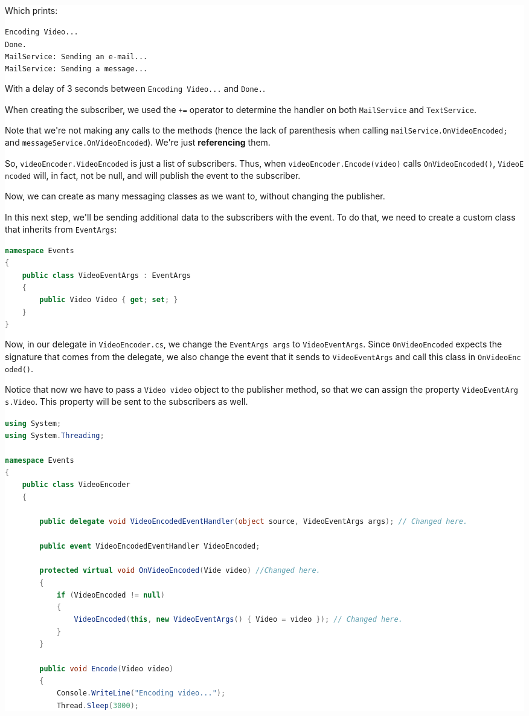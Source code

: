 Which prints:

```
Encoding Video...
Done.
MailService: Sending an e-mail...
MailService: Sending a message...
```

With a delay of 3 seconds between `Encoding Video...` and `Done.`.

When creating the subscriber, we used the `+=` operator to determine the handler on both `MailService` and `TextService`.

Note that we're not making any calls to the methods (hence the lack of parenthesis when calling `mailService.OnVideoEncoded;` and `messageService.OnVideoEncoded`). We're just **referencing** them.

So, `videoEncoder.VideoEncoded` is just a list of subscribers. Thus, when `videoEncoder.Encode(video)` calls `OnVideoEncoded()`, `VideoEncoded` will, in fact, not be null, and will publish the event to the subscriber.

Now, we can create as many messaging classes as we want to, without changing the publisher.

In this next step, we'll be sending additional data to the subscribers with the event. To do that, we need to create a custom class that inherits from `EventArgs`:

```cs
namespace Events
{
    public class VideoEventArgs : EventArgs
    {
        public Video Video { get; set; }
    }
}
```

Now, in our delegate in `VideoEncoder.cs`, we change the `EventArgs args` to `VideoEventArgs`. Since `OnVideoEncoded` expects the signature that comes from the delegate, we also change the event that it sends to `VideoEventArgs` and call this class in `OnVideoEncoded()`.

Notice that now we have to pass a `Video video` object to the publisher method, so that we can assign the property `VideoEventArgs.Video`. This property will be sent to the subscribers as well.

```cs
using System;
using System.Threading;

namespace Events
{
    public class VideoEncoder
    {

        public delegate void VideoEncodedEventHandler(object source, VideoEventArgs args); // Changed here.

        public event VideoEncodedEventHandler VideoEncoded;

        protected virtual void OnVideoEncoded(Vide video) //Changed here.
        {
            if (VideoEncoded != null)
            {
                VideoEncoded(this, new VideoEventArgs() { Video = video }); // Changed here.
            }
        }

        public void Encode(Video video)
        {
            Console.WriteLine("Encoding video...");
            Thread.Sleep(3000);
```